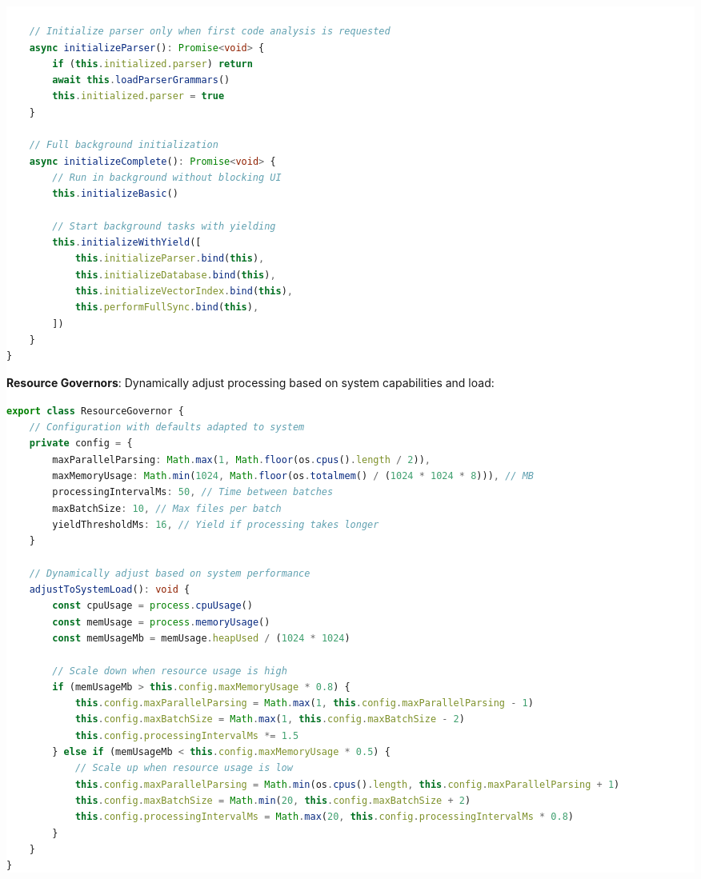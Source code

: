 ```typescript

	// Initialize parser only when first code analysis is requested
	async initializeParser(): Promise<void> {
		if (this.initialized.parser) return
		await this.loadParserGrammars()
		this.initialized.parser = true
	}

	// Full background initialization
	async initializeComplete(): Promise<void> {
		// Run in background without blocking UI
		this.initializeBasic()

		// Start background tasks with yielding
		this.initializeWithYield([
			this.initializeParser.bind(this),
			this.initializeDatabase.bind(this),
			this.initializeVectorIndex.bind(this),
			this.performFullSync.bind(this),
		])
	}
}
```

**Resource Governors**: Dynamically adjust processing based on system capabilities and load:

```typescript
export class ResourceGovernor {
	// Configuration with defaults adapted to system
	private config = {
		maxParallelParsing: Math.max(1, Math.floor(os.cpus().length / 2)),
		maxMemoryUsage: Math.min(1024, Math.floor(os.totalmem() / (1024 * 1024 * 8))), // MB
		processingIntervalMs: 50, // Time between batches
		maxBatchSize: 10, // Max files per batch
		yieldThresholdMs: 16, // Yield if processing takes longer
	}

	// Dynamically adjust based on system performance
	adjustToSystemLoad(): void {
		const cpuUsage = process.cpuUsage()
		const memUsage = process.memoryUsage()
		const memUsageMb = memUsage.heapUsed / (1024 * 1024)

		// Scale down when resource usage is high
		if (memUsageMb > this.config.maxMemoryUsage * 0.8) {
			this.config.maxParallelParsing = Math.max(1, this.config.maxParallelParsing - 1)
			this.config.maxBatchSize = Math.max(1, this.config.maxBatchSize - 2)
			this.config.processingIntervalMs *= 1.5
		} else if (memUsageMb < this.config.maxMemoryUsage * 0.5) {
			// Scale up when resource usage is low
			this.config.maxParallelParsing = Math.min(os.cpus().length, this.config.maxParallelParsing + 1)
			this.config.maxBatchSize = Math.min(20, this.config.maxBatchSize + 2)
			this.config.processingIntervalMs = Math.max(20, this.config.processingIntervalMs * 0.8)
		}
	}
}
```
